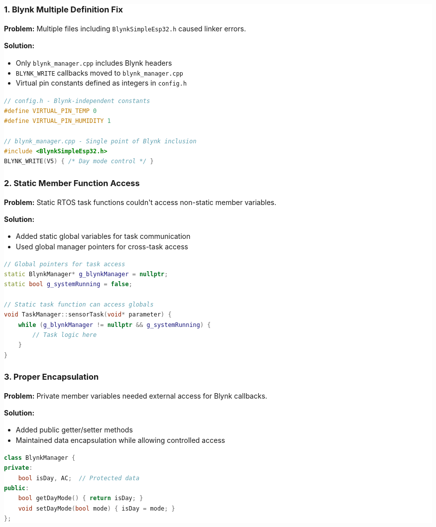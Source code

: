 ### 1. Blynk Multiple Definition Fix

**Problem:** Multiple files including `BlynkSimpleEsp32.h` caused linker errors.

**Solution:** 
- Only `blynk_manager.cpp` includes Blynk headers
- `BLYNK_WRITE` callbacks moved to `blynk_manager.cpp`
- Virtual pin constants defined as integers in `config.h`

```cpp
// config.h - Blynk-independent constants
#define VIRTUAL_PIN_TEMP 0
#define VIRTUAL_PIN_HUMIDITY 1

// blynk_manager.cpp - Single point of Blynk inclusion
#include <BlynkSimpleEsp32.h>
BLYNK_WRITE(V5) { /* Day mode control */ }
```

### 2. Static Member Function Access

**Problem:** Static RTOS task functions couldn't access non-static member variables.

**Solution:**
- Added static global variables for task communication
- Used global manager pointers for cross-task access

```cpp
// Global pointers for task access
static BlynkManager* g_blynkManager = nullptr;
static bool g_systemRunning = false;

// Static task function can access globals
void TaskManager::sensorTask(void* parameter) {
    while (g_blynkManager != nullptr && g_systemRunning) {
        // Task logic here
    }
}
```

### 3. Proper Encapsulation

**Problem:** Private member variables needed external access for Blynk callbacks.

**Solution:**
- Added public getter/setter methods
- Maintained data encapsulation while allowing controlled access

```cpp
class BlynkManager {
private:
    bool isDay, AC;  // Protected data
public:
    bool getDayMode() { return isDay; }
    void setDayMode(bool mode) { isDay = mode; }
};
```

